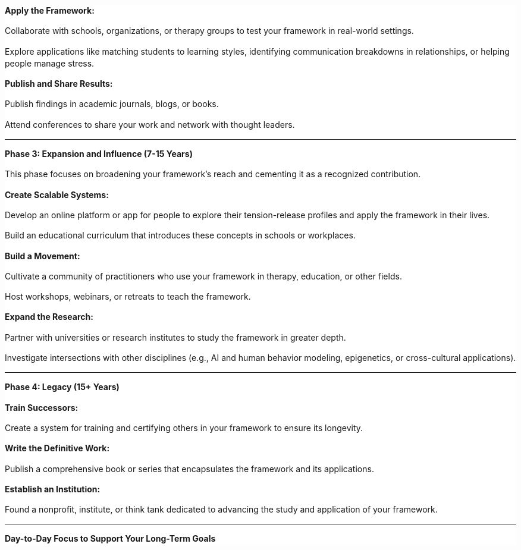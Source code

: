 **Apply the Framework:**

Collaborate with schools, organizations, or therapy groups to test your framework in real-world settings.

Explore applications like matching students to learning styles, identifying communication breakdowns in relationships, or helping people manage stress.

**Publish and Share Results:**

Publish findings in academic journals, blogs, or books.

Attend conferences to share your work and network with thought leaders.

---

**Phase 3: Expansion and Influence (7-15 Years)**

This phase focuses on broadening your framework’s reach and cementing it as a recognized contribution.

**Create Scalable Systems:**

Develop an online platform or app for people to explore their tension-release profiles and apply the framework in their lives.

Build an educational curriculum that introduces these concepts in schools or workplaces.

**Build a Movement:**

Cultivate a community of practitioners who use your framework in therapy, education, or other fields.

Host workshops, webinars, or retreats to teach the framework.

**Expand the Research:**

Partner with universities or research institutes to study the framework in greater depth.

Investigate intersections with other disciplines (e.g., AI and human behavior modeling, epigenetics, or cross-cultural applications).

---

**Phase 4: Legacy (15+ Years)**

**Train Successors:**

Create a system for training and certifying others in your framework to ensure its longevity.

**Write the Definitive Work:**

Publish a comprehensive book or series that encapsulates the framework and its applications.

**Establish an Institution:**

Found a nonprofit, institute, or think tank dedicated to advancing the study and application of your framework.

---

**Day-to-Day Focus to Support Your Long-Term Goals**
